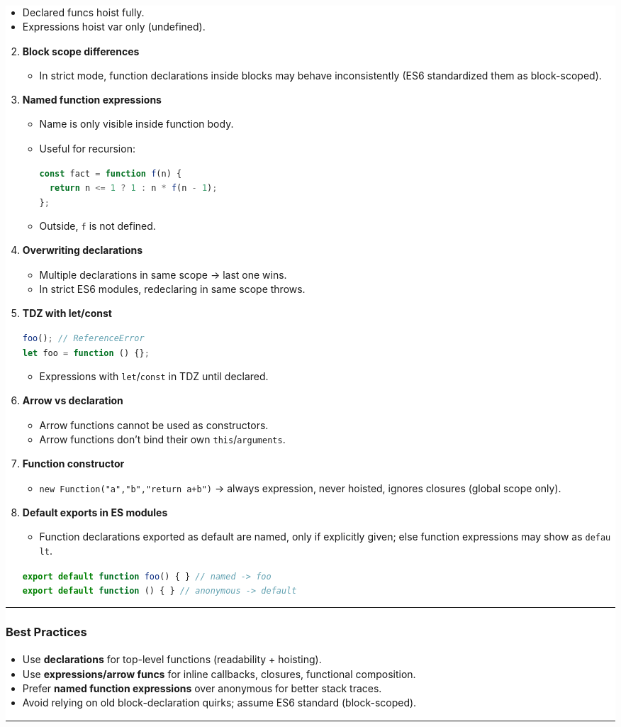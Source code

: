    - Declared funcs hoist fully.
   - Expressions hoist var only (undefined).

2. **Block scope differences**

   - In strict mode, function declarations inside blocks may behave inconsistently (ES6 standardized them as block-scoped).

3. **Named function expressions**

   - Name is only visible inside function body.
   - Useful for recursion:

     ```js
     const fact = function f(n) {
       return n <= 1 ? 1 : n * f(n - 1);
     };
     ```

   - Outside, `f` is not defined.

4. **Overwriting declarations**

   - Multiple declarations in same scope → last one wins.
   - In strict ES6 modules, redeclaring in same scope throws.

5. **TDZ with let/const**

   ```js
   foo(); // ReferenceError
   let foo = function () {};
   ```

   - Expressions with `let`/`const` in TDZ until declared.

6. **Arrow vs declaration**

   - Arrow functions cannot be used as constructors.
   - Arrow functions don’t bind their own `this`/`arguments`.

7. **Function constructor**

   - `new Function("a","b","return a+b")` → always expression, never hoisted, ignores closures (global scope only).

8. **Default exports in ES modules**

   - Function declarations exported as default are named, only if explicitly given; else function expressions may show as `default`.

   ```js
   export default function foo() { } // named -> foo
   export default function () { } // anonymous -> default
   ```

---

### Best Practices

- Use **declarations** for top-level functions (readability + hoisting).
- Use **expressions/arrow funcs** for inline callbacks, closures, functional composition.
- Prefer **named function expressions** over anonymous for better stack traces.
- Avoid relying on old block-declaration quirks; assume ES6 standard (block-scoped).

---